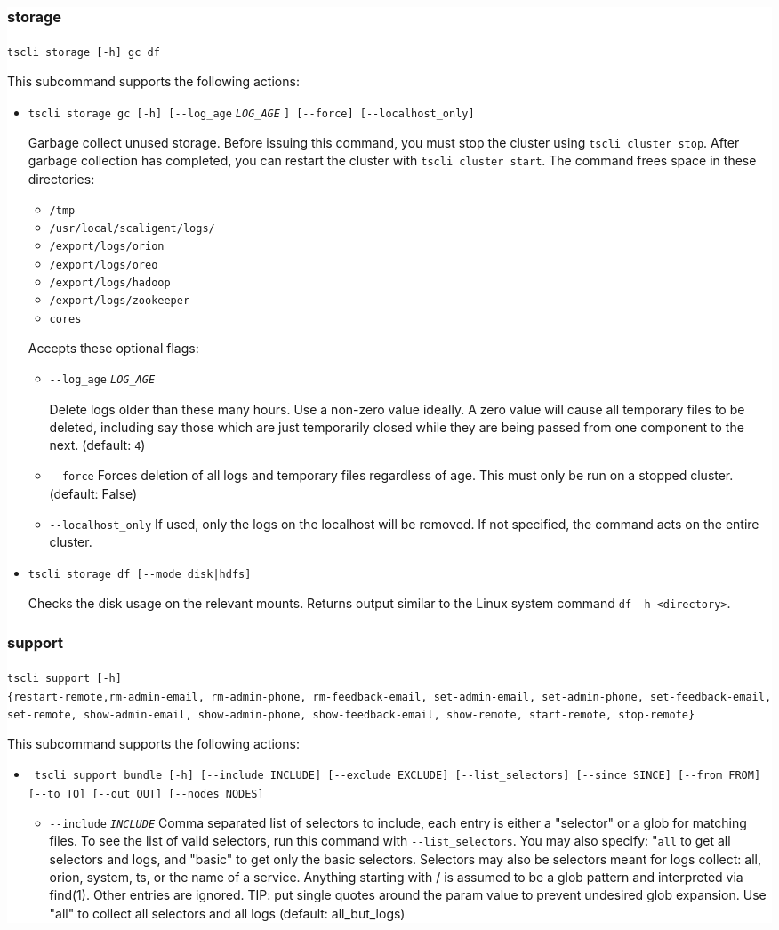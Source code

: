 ### storage

```
tscli storage [-h] gc df
```

This subcommand supports the following actions:

* `tscli storage gc [-h] [--log_age` *`LOG_AGE`* `] [--force] [--localhost_only]`

    Garbage collect unused storage. Before issuing this command, you must stop the cluster using `tscli
    cluster stop`. After garbage collection has completed, you can restart
    the cluster with `tscli cluster start`.  The command frees space in these directories:

     * `/tmp`
     * `/usr/local/scaligent/logs/`
     * `/export/logs/orion`
     * `/export/logs/oreo`
     * `/export/logs/hadoop`
     * `/export/logs/zookeeper`
     * `cores`

    Accepts these optional flags:

    * `--log_age` *`LOG_AGE`*

      Delete logs older than these many hours. Use a non-zero value ideally. A
      zero value will cause all temporary files to be deleted, including say those
      which are just temporarily closed while they are being passed from one
      component to the next. (default: `4`)

    * `--force` Forces deletion of all logs and temporary files regardless of age. This must
    only be run on a stopped cluster. (default: False)

    * `--localhost_only` If used, only the logs on the localhost will be removed. If not specified, the
       command acts on the entire cluster.

* `tscli storage df [--mode disk|hdfs]`

   Checks the disk usage on the relevant mounts. Returns output similar to the Linux system command `df -h <directory>`.

### support

```
tscli support [-h]
{restart-remote,rm-admin-email, rm-admin-phone, rm-feedback-email, set-admin-email, set-admin-phone, set-feedback-email, set-remote, show-admin-email, show-admin-phone, show-feedback-email, show-remote, start-remote, stop-remote}

```

This subcommand supports the following actions:

* ` tscli support bundle [-h] [--include INCLUDE] [--exclude EXCLUDE] [--list_selectors] [--since SINCE] [--from FROM] [--to TO] [--out OUT] [--nodes NODES]`

  - `--include` *`INCLUDE`* Comma separated list of selectors to include, each entry is
    either a "selector" or a glob for matching files. To see the list of valid
    selectors, run this command with `--list_selectors`. You may also specify: "`all`
    to get all selectors and logs, and "basic" to get only the basic selectors.
    Selectors may also be selectors meant for logs collect: all, orion, system, ts,
    or the name of a service. Anything starting with / is assumed to be a glob
    pattern and interpreted via find(1). Other entries are ignored. TIP: put single
    quotes around the param value to prevent undesired glob expansion. Use "all" to
    collect all selectors and all logs (default: all_but_logs)
